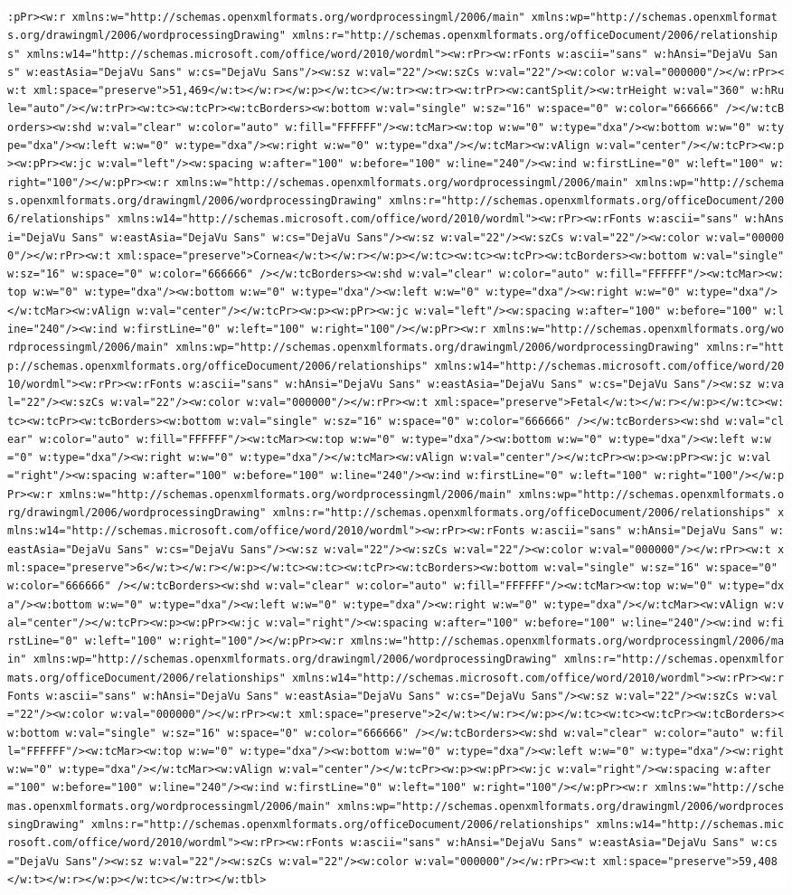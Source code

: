 ```{=openxml}
:pPr><w:r xmlns:w="http://schemas.openxmlformats.org/wordprocessingml/2006/main" xmlns:wp="http://schemas.openxmlformats.org/drawingml/2006/wordprocessingDrawing" xmlns:r="http://schemas.openxmlformats.org/officeDocument/2006/relationships" xmlns:w14="http://schemas.microsoft.com/office/word/2010/wordml"><w:rPr><w:rFonts w:ascii="sans" w:hAnsi="DejaVu Sans" w:eastAsia="DejaVu Sans" w:cs="DejaVu Sans"/><w:sz w:val="22"/><w:szCs w:val="22"/><w:color w:val="000000"/></w:rPr><w:t xml:space="preserve">51,469</w:t></w:r></w:p></w:tc></w:tr><w:tr><w:trPr><w:cantSplit/><w:trHeight w:val="360" w:hRule="auto"/></w:trPr><w:tc><w:tcPr><w:tcBorders><w:bottom w:val="single" w:sz="16" w:space="0" w:color="666666" /></w:tcBorders><w:shd w:val="clear" w:color="auto" w:fill="FFFFFF"/><w:tcMar><w:top w:w="0" w:type="dxa"/><w:bottom w:w="0" w:type="dxa"/><w:left w:w="0" w:type="dxa"/><w:right w:w="0" w:type="dxa"/></w:tcMar><w:vAlign w:val="center"/></w:tcPr><w:p><w:pPr><w:jc w:val="left"/><w:spacing w:after="100" w:before="100" w:line="240"/><w:ind w:firstLine="0" w:left="100" w:right="100"/></w:pPr><w:r xmlns:w="http://schemas.openxmlformats.org/wordprocessingml/2006/main" xmlns:wp="http://schemas.openxmlformats.org/drawingml/2006/wordprocessingDrawing" xmlns:r="http://schemas.openxmlformats.org/officeDocument/2006/relationships" xmlns:w14="http://schemas.microsoft.com/office/word/2010/wordml"><w:rPr><w:rFonts w:ascii="sans" w:hAnsi="DejaVu Sans" w:eastAsia="DejaVu Sans" w:cs="DejaVu Sans"/><w:sz w:val="22"/><w:szCs w:val="22"/><w:color w:val="000000"/></w:rPr><w:t xml:space="preserve">Cornea</w:t></w:r></w:p></w:tc><w:tc><w:tcPr><w:tcBorders><w:bottom w:val="single" w:sz="16" w:space="0" w:color="666666" /></w:tcBorders><w:shd w:val="clear" w:color="auto" w:fill="FFFFFF"/><w:tcMar><w:top w:w="0" w:type="dxa"/><w:bottom w:w="0" w:type="dxa"/><w:left w:w="0" w:type="dxa"/><w:right w:w="0" w:type="dxa"/></w:tcMar><w:vAlign w:val="center"/></w:tcPr><w:p><w:pPr><w:jc w:val="left"/><w:spacing w:after="100" w:before="100" w:line="240"/><w:ind w:firstLine="0" w:left="100" w:right="100"/></w:pPr><w:r xmlns:w="http://schemas.openxmlformats.org/wordprocessingml/2006/main" xmlns:wp="http://schemas.openxmlformats.org/drawingml/2006/wordprocessingDrawing" xmlns:r="http://schemas.openxmlformats.org/officeDocument/2006/relationships" xmlns:w14="http://schemas.microsoft.com/office/word/2010/wordml"><w:rPr><w:rFonts w:ascii="sans" w:hAnsi="DejaVu Sans" w:eastAsia="DejaVu Sans" w:cs="DejaVu Sans"/><w:sz w:val="22"/><w:szCs w:val="22"/><w:color w:val="000000"/></w:rPr><w:t xml:space="preserve">Fetal</w:t></w:r></w:p></w:tc><w:tc><w:tcPr><w:tcBorders><w:bottom w:val="single" w:sz="16" w:space="0" w:color="666666" /></w:tcBorders><w:shd w:val="clear" w:color="auto" w:fill="FFFFFF"/><w:tcMar><w:top w:w="0" w:type="dxa"/><w:bottom w:w="0" w:type="dxa"/><w:left w:w="0" w:type="dxa"/><w:right w:w="0" w:type="dxa"/></w:tcMar><w:vAlign w:val="center"/></w:tcPr><w:p><w:pPr><w:jc w:val="right"/><w:spacing w:after="100" w:before="100" w:line="240"/><w:ind w:firstLine="0" w:left="100" w:right="100"/></w:pPr><w:r xmlns:w="http://schemas.openxmlformats.org/wordprocessingml/2006/main" xmlns:wp="http://schemas.openxmlformats.org/drawingml/2006/wordprocessingDrawing" xmlns:r="http://schemas.openxmlformats.org/officeDocument/2006/relationships" xmlns:w14="http://schemas.microsoft.com/office/word/2010/wordml"><w:rPr><w:rFonts w:ascii="sans" w:hAnsi="DejaVu Sans" w:eastAsia="DejaVu Sans" w:cs="DejaVu Sans"/><w:sz w:val="22"/><w:szCs w:val="22"/><w:color w:val="000000"/></w:rPr><w:t xml:space="preserve">6</w:t></w:r></w:p></w:tc><w:tc><w:tcPr><w:tcBorders><w:bottom w:val="single" w:sz="16" w:space="0" w:color="666666" /></w:tcBorders><w:shd w:val="clear" w:color="auto" w:fill="FFFFFF"/><w:tcMar><w:top w:w="0" w:type="dxa"/><w:bottom w:w="0" w:type="dxa"/><w:left w:w="0" w:type="dxa"/><w:right w:w="0" w:type="dxa"/></w:tcMar><w:vAlign w:val="center"/></w:tcPr><w:p><w:pPr><w:jc w:val="right"/><w:spacing w:after="100" w:before="100" w:line="240"/><w:ind w:firstLine="0" w:left="100" w:right="100"/></w:pPr><w:r xmlns:w="http://schemas.openxmlformats.org/wordprocessingml/2006/main" xmlns:wp="http://schemas.openxmlformats.org/drawingml/2006/wordprocessingDrawing" xmlns:r="http://schemas.openxmlformats.org/officeDocument/2006/relationships" xmlns:w14="http://schemas.microsoft.com/office/word/2010/wordml"><w:rPr><w:rFonts w:ascii="sans" w:hAnsi="DejaVu Sans" w:eastAsia="DejaVu Sans" w:cs="DejaVu Sans"/><w:sz w:val="22"/><w:szCs w:val="22"/><w:color w:val="000000"/></w:rPr><w:t xml:space="preserve">2</w:t></w:r></w:p></w:tc><w:tc><w:tcPr><w:tcBorders><w:bottom w:val="single" w:sz="16" w:space="0" w:color="666666" /></w:tcBorders><w:shd w:val="clear" w:color="auto" w:fill="FFFFFF"/><w:tcMar><w:top w:w="0" w:type="dxa"/><w:bottom w:w="0" w:type="dxa"/><w:left w:w="0" w:type="dxa"/><w:right w:w="0" w:type="dxa"/></w:tcMar><w:vAlign w:val="center"/></w:tcPr><w:p><w:pPr><w:jc w:val="right"/><w:spacing w:after="100" w:before="100" w:line="240"/><w:ind w:firstLine="0" w:left="100" w:right="100"/></w:pPr><w:r xmlns:w="http://schemas.openxmlformats.org/wordprocessingml/2006/main" xmlns:wp="http://schemas.openxmlformats.org/drawingml/2006/wordprocessingDrawing" xmlns:r="http://schemas.openxmlformats.org/officeDocument/2006/relationships" xmlns:w14="http://schemas.microsoft.com/office/word/2010/wordml"><w:rPr><w:rFonts w:ascii="sans" w:hAnsi="DejaVu Sans" w:eastAsia="DejaVu Sans" w:cs="DejaVu Sans"/><w:sz w:val="22"/><w:szCs w:val="22"/><w:color w:val="000000"/></w:rPr><w:t xml:space="preserve">59,408</w:t></w:r></w:p></w:tc></w:tr></w:tbl>
```
